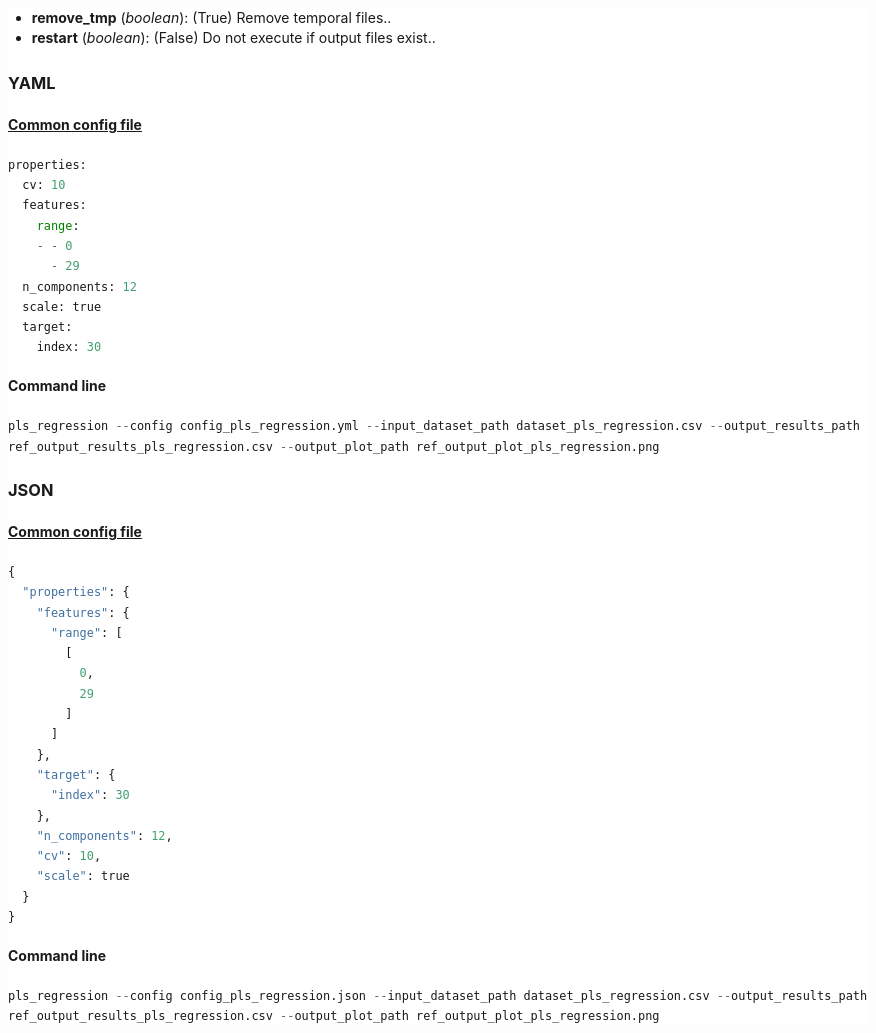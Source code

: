 * **remove_tmp** (*boolean*): (True) Remove temporal files..
* **restart** (*boolean*): (False) Do not execute if output files exist..
### YAML
#### [Common config file](https://github.com/bioexcel/biobb_ml/blob/master/biobb_ml/test/data/config/config_pls_regression.yml)
```python
properties:
  cv: 10
  features:
    range:
    - - 0
      - 29
  n_components: 12
  scale: true
  target:
    index: 30

```
#### Command line
```python
pls_regression --config config_pls_regression.yml --input_dataset_path dataset_pls_regression.csv --output_results_path ref_output_results_pls_regression.csv --output_plot_path ref_output_plot_pls_regression.png
```
### JSON
#### [Common config file](https://github.com/bioexcel/biobb_ml/blob/master/biobb_ml/test/data/config/config_pls_regression.json)
```python
{
  "properties": {
    "features": {
      "range": [
        [
          0,
          29
        ]
      ]
    },
    "target": {
      "index": 30
    },
    "n_components": 12,
    "cv": 10,
    "scale": true
  }
}
```
#### Command line
```python
pls_regression --config config_pls_regression.json --input_dataset_path dataset_pls_regression.csv --output_results_path ref_output_results_pls_regression.csv --output_plot_path ref_output_plot_pls_regression.png
```
